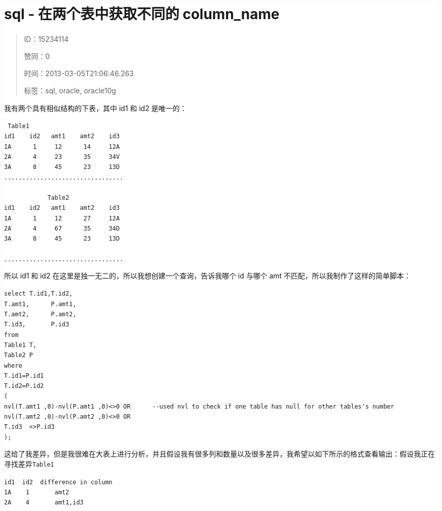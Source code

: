 # sql - 在两个表中获取不同的 column_name

> ID：15234114
> 
> 赞同：0
> 
> 时间：2013-03-05T21:06:46.263
> 
> 标签：sql, oracle, oracle10g

我有两个具有相似结构的下表，其中 id1 和 id2 是唯一的：

```
 Table1
id1    id2   amt1    amt2    id3
1A      1     12      14     12A
2A      4     23      35     34V
3A      8     45      23     13D
.................................

            Table2
id1    id2   amt1    amt2    id3
1A      1     12      27     12A
2A      4     67      35     34D
3A      8     45      23     13D

................................. 
```

所以 id1 和 id2 在这里是独一无二的，所以我想创建一个查询，告诉我哪个 id 与哪个 amt 不匹配，所以我制作了这样的简单脚本：

```
select T.id1,T.id2,
T.amt1,      P.amt1,
T.amt2,      P.amt2,
T.id3,       P.id3
from 
Table1 T,
Table2 P
where 
T.id1=P.id1
T.id2=P.id2
(
nvl(T.amt1 ,0)-nvl(P.amt1 ,0)<>0 OR      --used nvl to check if one table has null for other tables's number
nvl(T.amt2 ,0)-nvl(P.amt2 ,0)<>0 OR
T.id3  <>P.id3  
); 
```

这给了我差异，但是我很难在大表上进行分析，并且假设我有很多列和数量以及很多差异，我希望以如下所示的格式查看输出：假设我正在寻找差异`Table1`

```
id1  id2  difference in column
1A    1       amt2
2A    4       amt1,id3 
```
